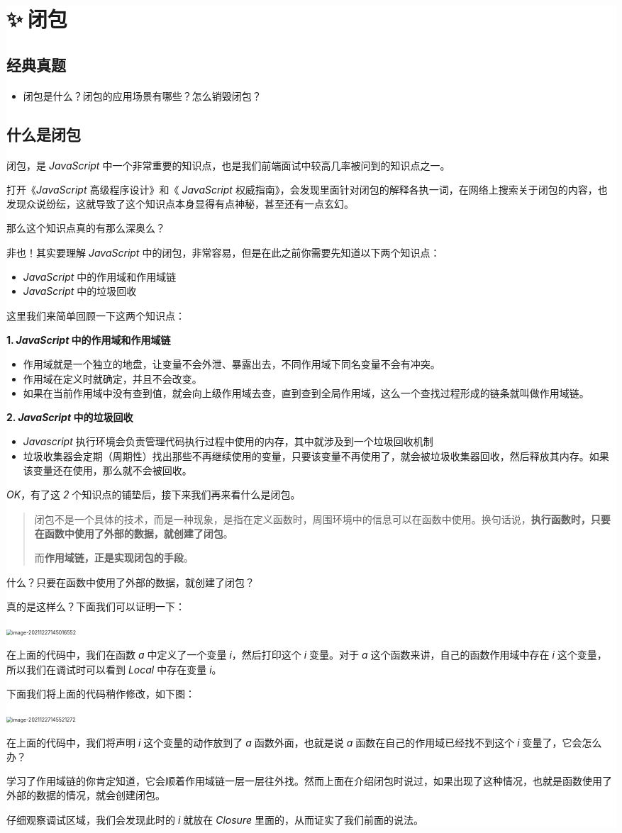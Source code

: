 # ✨ 闭包

## 经典真题

-   闭包是什么？闭包的应用场景有哪些？怎么销毁闭包？

## 什么是闭包

闭包，是 _JavaScript_ 中一个非常重要的知识点，也是我们前端面试中较高几率被问到的知识点之一。

打开《_JavaScript_ 高级程序设计》和《 _JavaScript_ 权威指南》，会发现里面针对闭包的解释各执一词，在网络上搜索关于闭包的内容，也发现众说纷纭，这就导致了这个知识点本身显得有点神秘，甚至还有一点玄幻。

那么这个知识点真的有那么深奥么？

非也！其实要理解 _JavaScript_ 中的闭包，非常容易，但是在此之前你需要先知道以下两个知识点：

-   _JavaScript_ 中的作用域和作用域链
-   _JavaScript_ 中的垃圾回收

这里我们来简单回顾一下这两个知识点：

**1. _JavaScript_ 中的作用域和作用域链**

-   作用域就是一个独立的地盘，让变量不会外泄、暴露出去，不同作用域下同名变量不会有冲突。
-   作用域在定义时就确定，并且不会改变。
-   如果在当前作用域中没有查到值，就会向上级作用域去查，直到查到全局作用域，这么一个查找过程形成的链条就叫做作用域链。

**2. _JavaScript_ 中的垃圾回收**

-   _Javascript_ 执行环境会负责管理代码执行过程中使用的内存，其中就涉及到一个垃圾回收机制
-   垃圾收集器会定期（周期性）找出那些不再继续使用的变量，只要该变量不再使用了，就会被垃圾收集器回收，然后释放其内存。如果该变量还在使用，那么就不会被回收。

_OK_，有了这 _2_ 个知识点的铺垫后，接下来我们再来看什么是闭包。

> 闭包不是一个具体的技术，而是一种现象，是指在定义函数时，周围环境中的信息可以在函数中使用。换句话说，**执行函数时，只要在函数中使用了外部的数据，就创建了闭包**。
>
> 而**作用域链，正是实现闭包的手段**。

什么？只要在函数中使用了外部的数据，就创建了闭包？

真的是这样么？下面我们可以证明一下：

<img src="https://xiejie-typora.oss-cn-chengdu.aliyuncs.com/2021-12-27-065017.png" alt="image-20211227145016552" style="zoom:50%;" />

在上面的代码中，我们在函数 _a_ 中定义了一个变量 _i_，然后打印这个 _i_ 变量。对于 _a_ 这个函数来讲，自己的函数作用域中存在 _i_ 这个变量，所以我们在调试时可以看到 _Local_ 中存在变量 _i_。

下面我们将上面的代码稍作修改，如下图：

<img src="https://xiejie-typora.oss-cn-chengdu.aliyuncs.com/2021-12-27-065522.png" alt="image-20211227145521272" style="zoom:50%;" />

在上面的代码中，我们将声明 _i_ 这个变量的动作放到了 _a_ 函数外面，也就是说 _a_ 函数在自己的作用域已经找不到这个 _i_ 变量了，它会怎么办？

学习了作用域链的你肯定知道，它会顺着作用域链一层一层往外找。然而上面在介绍闭包时说过，如果出现了这种情况，也就是函数使用了外部的数据的情况，就会创建闭包。

仔细观察调试区域，我们会发现此时的 _i_ 就放在 _Closure_ 里面的，从而证实了我们前面的说法。
